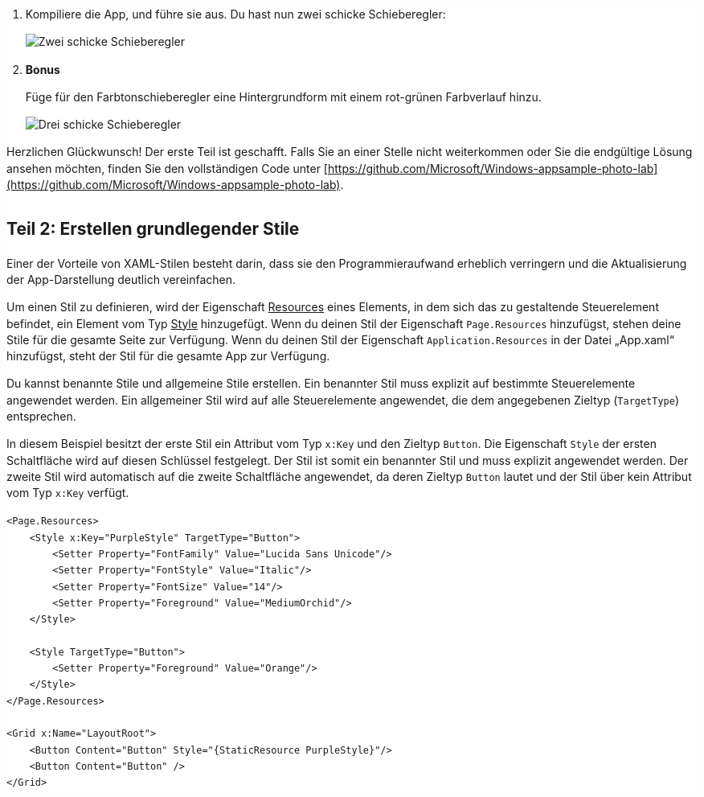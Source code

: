 1. Kompiliere die App, und führe sie aus. Du hast nun zwei schicke Schieberegler:

    ![Zwei schicke Schieberegler](../basics/images/xaml-basics/style-2sliders-done.png)

1. **Bonus**

    Füge für den Farbtonschieberegler eine Hintergrundform mit einem rot-grünen Farbverlauf hinzu.

    ![Drei schicke Schieberegler](../basics/images/xaml-basics/style-3sliders-done.png)

Herzlichen Glückwunsch! Der erste Teil ist geschafft. Falls Sie an einer Stelle nicht weiterkommen oder Sie die endgültige Lösung ansehen möchten, finden Sie den vollständigen Code unter [https://github.com/Microsoft/Windows-appsample-photo-lab](https://github.com/Microsoft/Windows-appsample-photo-lab).

## <a name="part-2-create-basic-styles"></a>Teil 2: Erstellen grundlegender Stile

Einer der Vorteile von XAML-Stilen besteht darin, dass sie den Programmieraufwand erheblich verringern und die Aktualisierung der App-Darstellung deutlich vereinfachen.

Um einen Stil zu definieren, wird der Eigenschaft [Resources](/uwp/api/windows.ui.xaml.frameworkelement.Resources) eines Elements, in dem sich das zu gestaltende Steuerelement befindet, ein Element vom Typ [Style](/uwp/api/Windows.UI.Xaml.Style) hinzugefügt.  Wenn du deinen Stil der Eigenschaft `Page.Resources` hinzufügst, stehen deine Stile für die gesamte Seite zur Verfügung. Wenn du deinen Stil der Eigenschaft `Application.Resources` in der Datei „App.xaml“ hinzufügst, steht der Stil für die gesamte App zur Verfügung.

Du kannst benannte Stile und allgemeine Stile erstellen. Ein benannter Stil muss explizit auf bestimmte Steuerelemente angewendet werden. Ein allgemeiner Stil wird auf alle Steuerelemente angewendet, die dem angegebenen Zieltyp (`TargetType`) entsprechen.

In diesem Beispiel besitzt der erste Stil ein Attribut vom Typ `x:Key` und den Zieltyp `Button`. Die Eigenschaft `Style` der ersten Schaltfläche wird auf diesen Schlüssel festgelegt. Der Stil ist somit ein benannter Stil und muss explizit angewendet werden. Der zweite Stil wird automatisch auf die zweite Schaltfläche angewendet, da deren Zieltyp `Button` lautet und der Stil über kein Attribut vom Typ `x:Key` verfügt.

```xaml
<Page.Resources>
    <Style x:Key="PurpleStyle" TargetType="Button">
        <Setter Property="FontFamily" Value="Lucida Sans Unicode"/>
        <Setter Property="FontStyle" Value="Italic"/>
        <Setter Property="FontSize" Value="14"/>
        <Setter Property="Foreground" Value="MediumOrchid"/>
    </Style>

    <Style TargetType="Button">
        <Setter Property="Foreground" Value="Orange"/>
    </Style>
</Page.Resources>

<Grid x:Name="LayoutRoot">
    <Button Content="Button" Style="{StaticResource PurpleStyle}"/>
    <Button Content="Button" />
</Grid>
```
